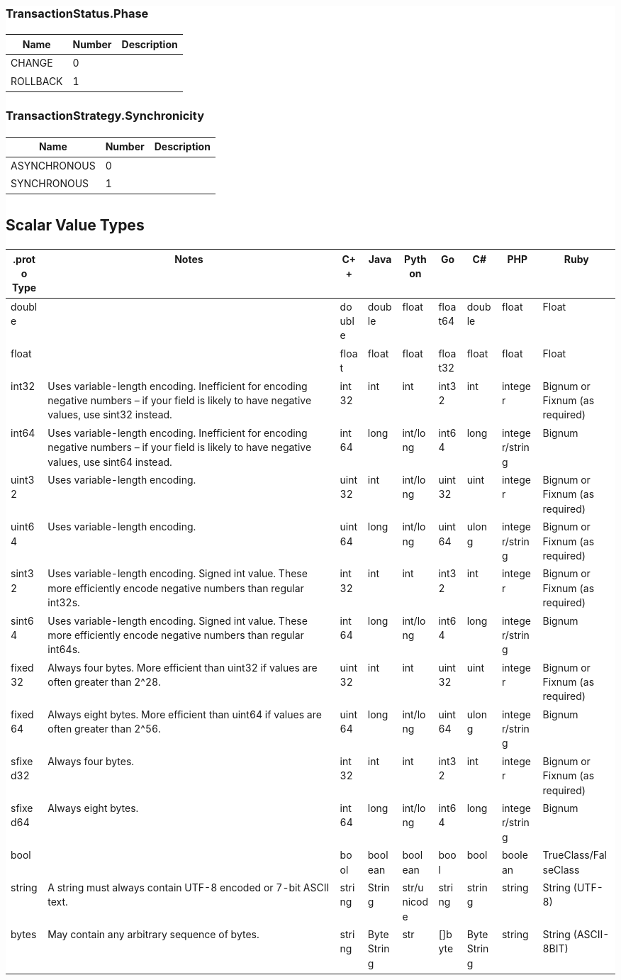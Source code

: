 

<a name="onos-config-v3-TransactionStatus-Phase"></a>

### TransactionStatus.Phase


| Name | Number | Description |
| ---- | ------ | ----------- |
| CHANGE | 0 |  |
| ROLLBACK | 1 |  |



<a name="onos-config-v3-TransactionStrategy-Synchronicity"></a>

### TransactionStrategy.Synchronicity


| Name | Number | Description |
| ---- | ------ | ----------- |
| ASYNCHRONOUS | 0 |  |
| SYNCHRONOUS | 1 |  |


 

 

 



## Scalar Value Types

| .proto Type | Notes | C++ | Java | Python | Go | C# | PHP | Ruby |
| ----------- | ----- | --- | ---- | ------ | -- | -- | --- | ---- |
| <a name="double" /> double |  | double | double | float | float64 | double | float | Float |
| <a name="float" /> float |  | float | float | float | float32 | float | float | Float |
| <a name="int32" /> int32 | Uses variable-length encoding. Inefficient for encoding negative numbers – if your field is likely to have negative values, use sint32 instead. | int32 | int | int | int32 | int | integer | Bignum or Fixnum (as required) |
| <a name="int64" /> int64 | Uses variable-length encoding. Inefficient for encoding negative numbers – if your field is likely to have negative values, use sint64 instead. | int64 | long | int/long | int64 | long | integer/string | Bignum |
| <a name="uint32" /> uint32 | Uses variable-length encoding. | uint32 | int | int/long | uint32 | uint | integer | Bignum or Fixnum (as required) |
| <a name="uint64" /> uint64 | Uses variable-length encoding. | uint64 | long | int/long | uint64 | ulong | integer/string | Bignum or Fixnum (as required) |
| <a name="sint32" /> sint32 | Uses variable-length encoding. Signed int value. These more efficiently encode negative numbers than regular int32s. | int32 | int | int | int32 | int | integer | Bignum or Fixnum (as required) |
| <a name="sint64" /> sint64 | Uses variable-length encoding. Signed int value. These more efficiently encode negative numbers than regular int64s. | int64 | long | int/long | int64 | long | integer/string | Bignum |
| <a name="fixed32" /> fixed32 | Always four bytes. More efficient than uint32 if values are often greater than 2^28. | uint32 | int | int | uint32 | uint | integer | Bignum or Fixnum (as required) |
| <a name="fixed64" /> fixed64 | Always eight bytes. More efficient than uint64 if values are often greater than 2^56. | uint64 | long | int/long | uint64 | ulong | integer/string | Bignum |
| <a name="sfixed32" /> sfixed32 | Always four bytes. | int32 | int | int | int32 | int | integer | Bignum or Fixnum (as required) |
| <a name="sfixed64" /> sfixed64 | Always eight bytes. | int64 | long | int/long | int64 | long | integer/string | Bignum |
| <a name="bool" /> bool |  | bool | boolean | boolean | bool | bool | boolean | TrueClass/FalseClass |
| <a name="string" /> string | A string must always contain UTF-8 encoded or 7-bit ASCII text. | string | String | str/unicode | string | string | string | String (UTF-8) |
| <a name="bytes" /> bytes | May contain any arbitrary sequence of bytes. | string | ByteString | str | []byte | ByteString | string | String (ASCII-8BIT) |

